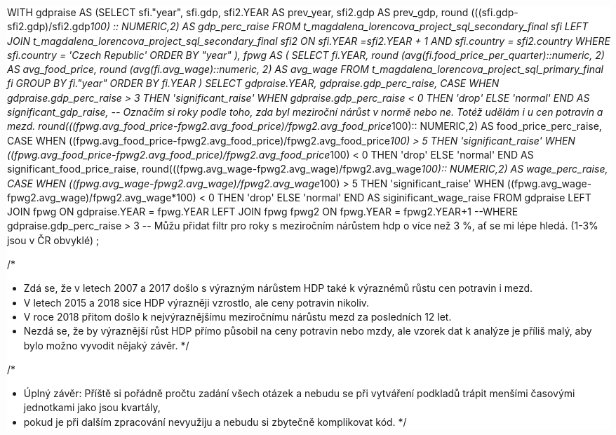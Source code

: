 
WITH gdpraise AS 
(SELECT sfi."year",
	sfi.gdp,
	sfi2.YEAR AS prev_year,
	sfi2.gdp AS prev_gdp,
	round (((sfi.gdp-sfi2.gdp)/sfi2.gdp*100) :: NUMERIC,2) AS gdp_perc_raise
FROM t_magdalena_lorencova_project_sql_secondary_final sfi
LEFT JOIN t_magdalena_lorencova_project_sql_secondary_final sfi2
	ON sfi.YEAR =sfi2.YEAR + 1 AND sfi.country = sfi2.country
WHERE sfi.country = 'Czech Republic'
ORDER BY "year"
),
fpwg AS 
(
SELECT fi.YEAR,
	round (avg(fi.food_price_per_quarter)::numeric, 2) AS avg_food_price,
	round (avg(fi.avg_wage)::numeric, 2) AS avg_wage
FROM t_magdalena_lorencova_project_sql_primary_final fi
GROUP BY fi."year"
ORDER BY fi.YEAR
)
SELECT gdpraise.YEAR,
	gdpraise.gdp_perc_raise,
	CASE WHEN gdpraise.gdp_perc_raise > 3 THEN 'significant_raise'
		WHEN gdpraise.gdp_perc_raise < 0 THEN 'drop'
		ELSE 'normal' 
		END AS significant_gdp_raise, -- Označím si roky podle toho, zda byl meziroční nárůst v normě nebo ne. Totéž udělám i u cen potravin a mezd.
	round(((fpwg.avg_food_price-fpwg2.avg_food_price)/fpwg2.avg_food_price*100):: NUMERIC,2) AS food_price_perc_raise,
	CASE WHEN ((fpwg.avg_food_price-fpwg2.avg_food_price)/fpwg2.avg_food_price*100) > 5 THEN 'significant_raise'
		WHEN ((fpwg.avg_food_price-fpwg2.avg_food_price)/fpwg2.avg_food_price*100) < 0 THEN 'drop'
		ELSE 'normal' 
		END AS significant_food_price_raise,
	round(((fpwg.avg_wage-fpwg2.avg_wage)/fpwg2.avg_wage*100):: NUMERIC,2) AS wage_perc_raise,
	CASE WHEN ((fpwg.avg_wage-fpwg2.avg_wage)/fpwg2.avg_wage*100) > 5 THEN 'significant_raise'
		WHEN ((fpwg.avg_wage-fpwg2.avg_wage)/fpwg2.avg_wage*100) < 0 THEN 'drop'
		ELSE 'normal' 
		END AS siginificant_wage_raise
FROM gdpraise
LEFT JOIN fpwg
	ON gdpraise.YEAR = fpwg.YEAR
LEFT JOIN fpwg fpwg2
	ON fpwg.YEAR = fpwg2.YEAR+1
--WHERE gdpraise.gdp_perc_raise > 3 -- Můžu přidat filtr pro roky s meziročním nárůstem hdp o více než 3 %, ať se mi lépe hledá. (1-3% jsou v ČR obvyklé)
;

/*
 * Zdá se, že v letech 2007 a 2017 došlo s výrazným nárůstem HDP také k výraznémů růstu cen potravin i mezd. 
 * V letech 2015 a 2018 sice HDP výrazněji vzrostlo, ale ceny potravin nikoliv. 
 * V roce 2018 přitom došlo k nejvýraznějšímu meziročnímu nárůstu mezd za posledních 12 let. 
 * Nezdá se, že by výraznější růst HDP přímo působil na ceny potravin nebo mzdy, ale vzorek dat k analýze je příliš malý, aby bylo možno vyvodit nějaký závěr.
 */

/*
 * Úplný závěr: Příště si pořádně pročtu zadání všech otázek a nebudu se při vytváření podkladů trápit menšími časovými jednotkami jako jsou kvartály, 
 * pokud je při dalším zpracování nevyužiju a nebudu si zbytečně komplikovat kód.
 */

